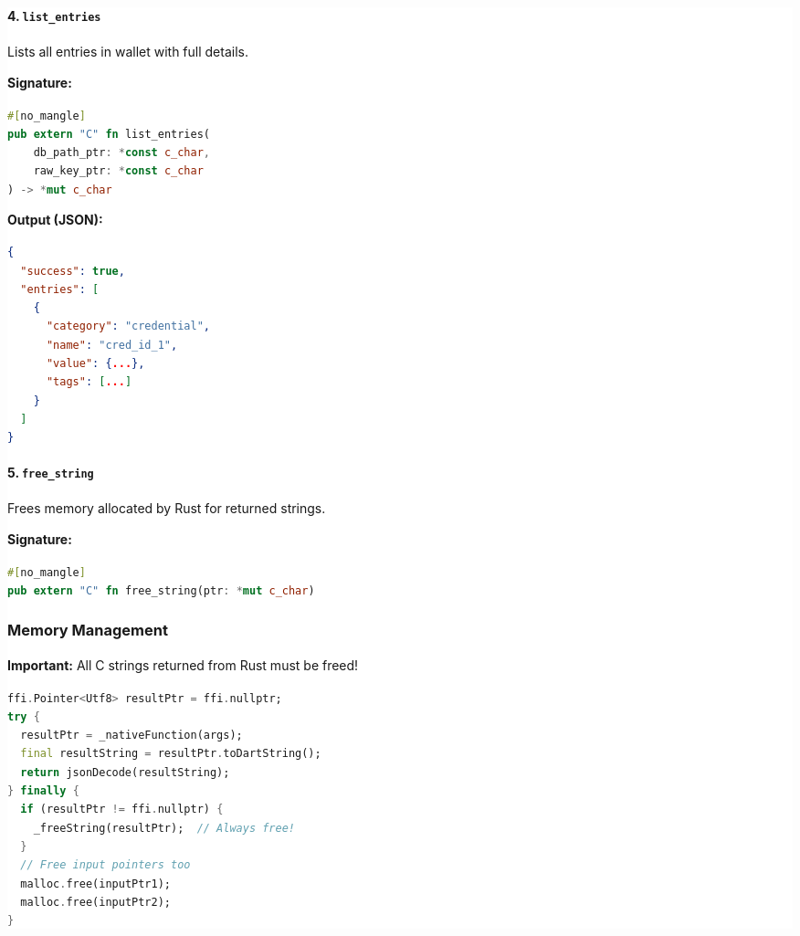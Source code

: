 #### 4. `list_entries`

Lists all entries in wallet with full details.

**Signature:**
```rust
#[no_mangle]
pub extern "C" fn list_entries(
    db_path_ptr: *const c_char,
    raw_key_ptr: *const c_char
) -> *mut c_char
```

**Output (JSON):**
```json
{
  "success": true,
  "entries": [
    {
      "category": "credential",
      "name": "cred_id_1",
      "value": {...},
      "tags": [...]
    }
  ]
}
```

#### 5. `free_string`

Frees memory allocated by Rust for returned strings.

**Signature:**
```rust
#[no_mangle]
pub extern "C" fn free_string(ptr: *mut c_char)
```

### Memory Management

**Important:** All C strings returned from Rust must be freed!

```dart
ffi.Pointer<Utf8> resultPtr = ffi.nullptr;
try {
  resultPtr = _nativeFunction(args);
  final resultString = resultPtr.toDartString();
  return jsonDecode(resultString);
} finally {
  if (resultPtr != ffi.nullptr) {
    _freeString(resultPtr);  // Always free!
  }
  // Free input pointers too
  malloc.free(inputPtr1);
  malloc.free(inputPtr2);
}
```
